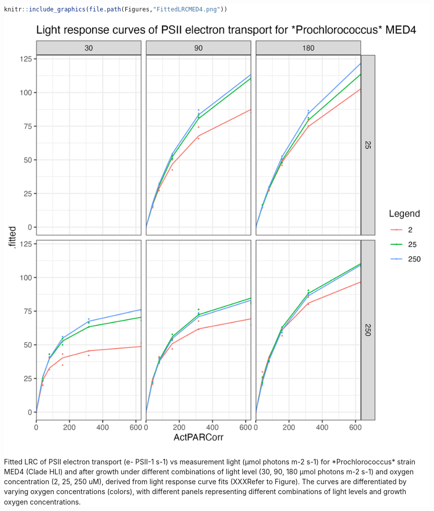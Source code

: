 





```r
knitr::include_graphics(file.path(Figures,"FittedLRCMED4.png"))
```

<div class="figure">
<img src="../code/Figures/FittedLRCMED4.png" alt="Fitted LRC of PSII electron transport (e- PSII-1 s-1) vs measurement light (µmol photons m-2 s-1) for *Prochlorococcus* strain MED4 (Clade HLI) and after growth under different combinations of light level (30, 90, 180 µmol photons m-2 s-1) and oxygen concentration (2, 25, 250 uM), derived from light response curve fits (XXXRefer to Figure). The curves are differentiated by varying oxygen concentrations (colors), with different panels representing different combinations of light levels and growth oxygen concentrations." width="100%" />
<p class="caption">Fitted LRC of PSII electron transport (e- PSII-1 s-1) vs measurement light (µmol photons m-2 s-1) for *Prochlorococcus* strain MED4 (Clade HLI) and after growth under different combinations of light level (30, 90, 180 µmol photons m-2 s-1) and oxygen concentration (2, 25, 250 uM), derived from light response curve fits (XXXRefer to Figure). The curves are differentiated by varying oxygen concentrations (colors), with different panels representing different combinations of light levels and growth oxygen concentrations.</p>
</div>

